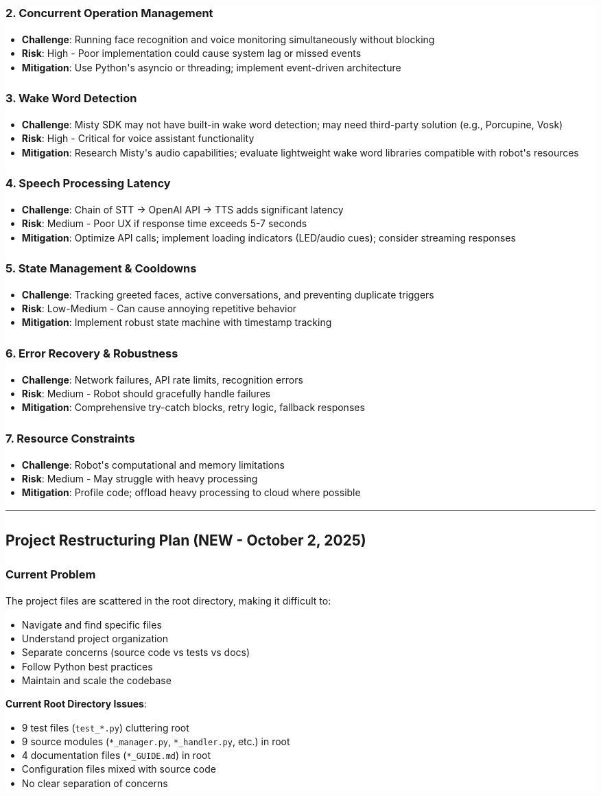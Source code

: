 ### 2. Concurrent Operation Management
- **Challenge**: Running face recognition and voice monitoring simultaneously without blocking
- **Risk**: High - Poor implementation could cause system lag or missed events
- **Mitigation**: Use Python's asyncio or threading; implement event-driven architecture

### 3. Wake Word Detection
- **Challenge**: Misty SDK may not have built-in wake word detection; may need third-party solution (e.g., Porcupine, Vosk)
- **Risk**: High - Critical for voice assistant functionality
- **Mitigation**: Research Misty's audio capabilities; evaluate lightweight wake word libraries compatible with robot's resources

### 4. Speech Processing Latency
- **Challenge**: Chain of STT → OpenAI API → TTS adds significant latency
- **Risk**: Medium - Poor UX if response time exceeds 5-7 seconds
- **Mitigation**: Optimize API calls; implement loading indicators (LED/audio cues); consider streaming responses

### 5. State Management & Cooldowns
- **Challenge**: Tracking greeted faces, active conversations, and preventing duplicate triggers
- **Risk**: Low-Medium - Can cause annoying repetitive behavior
- **Mitigation**: Implement robust state machine with timestamp tracking

### 6. Error Recovery & Robustness
- **Challenge**: Network failures, API rate limits, recognition errors
- **Risk**: Medium - Robot should gracefully handle failures
- **Mitigation**: Comprehensive try-catch blocks, retry logic, fallback responses

### 7. Resource Constraints
- **Challenge**: Robot's computational and memory limitations
- **Risk**: Medium - May struggle with heavy processing
- **Mitigation**: Profile code; offload heavy processing to cloud where possible

---

## Project Restructuring Plan (NEW - October 2, 2025)

### Current Problem

The project files are scattered in the root directory, making it difficult to:
- Navigate and find specific files
- Understand project organization
- Separate concerns (source code vs tests vs docs)
- Follow Python best practices
- Maintain and scale the codebase

**Current Root Directory Issues**:
- 9 test files (`test_*.py`) cluttering root
- 9 source modules (`*_manager.py`, `*_handler.py`, etc.) in root
- 4 documentation files (`*_GUIDE.md`) in root
- Configuration files mixed with source code
- No clear separation of concerns
